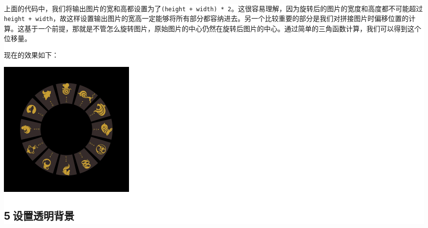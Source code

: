 上面的代码中，我们将输出图片的宽和高都设置为了`(height + width) * 2`。这很容易理解，因为旋转后的图片的宽度和高度都不可能超过`height + width`，故这样设置输出图片的宽高一定能够将所有部分都容纳进去。另一个比较重要的部分是我们对拼接图片时偏移位置的计算。这基于一个前提，那就是不管怎么旋转图片，原始图片的中心仍然在旋转后图片的中心。通过简单的三角函数计算，我们可以得到这个位移量。

现在的效果如下：

<img src="02_6.jpg" style="zoom: 25%;" />

## 5 设置透明背景
